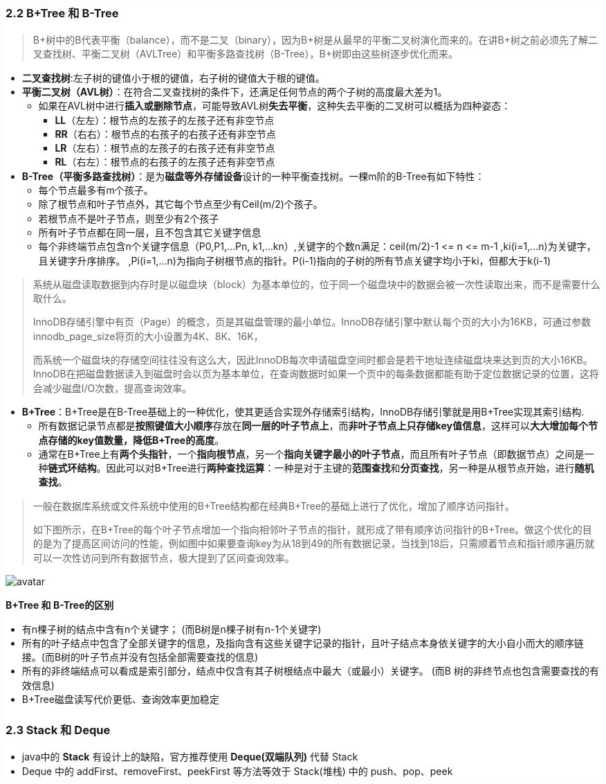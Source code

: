 

### 2.2 B+Tree 和 B-Tree

> B+树中的B代表平衡（balance），而不是二叉（binary），因为B+树是从最早的平衡二叉树演化而来的。在讲B+树之前必须先了解二叉查找树、平衡二叉树（AVLTree）和平衡多路查找树（B-Tree），B+树即由这些树逐步优化而来。

- **二叉查找树**:左子树的键值小于根的键值，右子树的键值大于根的键值。 
- **平衡二叉树（AVL树）**：在符合二叉查找树的条件下，还满足任何节点的两个子树的高度最大差为1。
  - 如果在AVL树中进行**插入或删除节点**，可能导致AVL树**失去平衡**，这种失去平衡的二叉树可以概括为四种姿态：
    - **LL**（左左）：根节点的左孩子的左孩子还有非空节点
    - **RR**（右右）：根节点的右孩子的右孩子还有非空节点
    - **LR**（左右）：根节点的左孩子的右孩子还有非空节点
    - **RL**（右左）：根节点的右孩子的左孩子还有非空节点
- **B-Tree（平衡多路查找树）**：是为**磁盘等外存储设备**设计的一种平衡查找树。一棵m阶的B-Tree有如下特性： 
  - 每个节点最多有m个孩子。 
  - 除了根节点和叶子节点外，其它每个节点至少有Ceil(m/2)个孩子。 
  - 若根节点不是叶子节点，则至少有2个孩子 
  - 所有叶子节点都在同一层，且不包含其它关键字信息 
  - 每个非终端节点包含n个关键字信息（P0,P1,…Pn, k1,…kn）,关键字的个数n满足：ceil(m/2)-1 <= n <= m-1 ,ki(i=1,…n)为关键字，且关键字升序排序。 ,Pi(i=1,…n)为指向子树根节点的指针。P(i-1)指向的子树的所有节点关键字均小于ki，但都大于k(i-1)

> 系统从磁盘读取数据到内存时是以磁盘块（block）为基本单位的，位于同一个磁盘块中的数据会被一次性读取出来，而不是需要什么取什么。
>
> InnoDB存储引擎中有页（Page）的概念，页是其磁盘管理的最小单位。InnoDB存储引擎中默认每个页的大小为16KB，可通过参数innodb_page_size将页的大小设置为4K、8K、16K，
> 
> 而系统一个磁盘块的存储空间往往没有这么大，因此InnoDB每次申请磁盘空间时都会是若干地址连续磁盘块来达到页的大小16KB。InnoDB在把磁盘数据读入到磁盘时会以页为基本单位，在查询数据时如果一个页中的每条数据都能有助于定位数据记录的位置，这将会减少磁盘I/O次数，提高查询效率。

- **B+Tree**：B+Tree是在B-Tree基础上的一种优化，使其更适合实现外存储索引结构，InnoDB存储引擎就是用B+Tree实现其索引结构.
    - 所有数据记录节点都是**按照键值大小顺序**存放在**同一层的叶子节点上**，而**非叶子节点上只存储key值信息**，这样可以**大大增加每个节点存储的key值数量，降低B+Tree的高度**。
    - 通常在B+Tree上有**两个头指针**，一个**指向根节点**，另一个**指向关键字最小的叶子节点**，而且所有叶子节点（即数据节点）之间是一种**链式环结构**。因此可以对B+Tree进行**两种查找运算**：一种是对于主键的**范围查找**和**分页查找**，另一种是从根节点开始，进行**随机查找**。

> 一般在数据库系统或文件系统中使用的B+Tree结构都在经典B+Tree的基础上进行了优化，增加了顺序访问指针。
>
> 如下图所示，在B+Tree的每个叶子节点增加一个指向相邻叶子节点的指针，就形成了带有顺序访问指针的B+Tree。做这个优化的目的是为了提高区间访问的性能，例如图中如果要查询key为从18到49的所有数据记录，当找到18后，只需顺着节点和指针顺序遍历就可以一次性访问到所有数据节点，极大提到了区间查询效率。

![avatar](D:/其他/图片/study/B+Tree.png)

**B+Tree 和 B-Tree的区别**
- 有n棵子树的结点中含有n个关键字； (而B树是n棵子树有n-1个关键字)
- 所有的叶子结点中包含了全部关键字的信息，及指向含有这些关键字记录的指针，且叶子结点本身依关键字的大小自小而大的顺序链接。(而B树的叶子节点并没有包括全部需要查找的信息)
- 所有的非终端结点可以看成是索引部分，结点中仅含有其子树根结点中最大（或最小）关键字。 (而B 树的非终节点也包含需要查找的有效信息)
- B+Tree磁盘读写代价更低、查询效率更加稳定



### 2.3 Stack 和 Deque

- java中的 **Stack** 有设计上的缺陷，官方推荐使用 **Deque(双端队列)** 代替 Stack  
- Deque 中的 addFirst、removeFirst、peekFirst 等方法等效于 Stack(堆栈) 中的 push、pop、peek 
